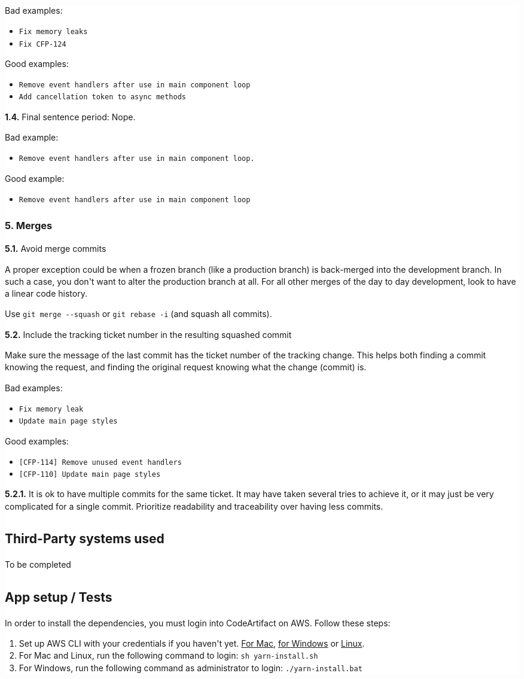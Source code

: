 Bad examples:

- `Fix memory leaks`
- `Fix CFP-124`

Good examples:

- `Remove event handlers after use in main component loop`
- `Add cancellation token to async methods`

**1.4.** Final sentence period: Nope.

Bad example:

- `Remove event handlers after use in main component loop.`

Good example:

- `Remove event handlers after use in main component loop`

### 5. Merges

**5.1.** Avoid merge commits

A proper exception could be when a frozen branch (like a production branch) is back-merged into the development branch. In such a case, you don't want to alter the production branch at all. For all other merges of the day to day development, look to have a linear code history.

Use `git merge --squash` or `git rebase -i` (and squash all commits).

**5.2.** Include the tracking ticket number in the resulting squashed commit

Make sure the message of the last commit has the ticket number of the tracking change. This helps both finding a commit knowing the request, and finding the original request knowing what the change (commit) is.

Bad examples:

- `Fix memory leak`
- `Update main page styles`

Good examples:

- `[CFP-114] Remove unused event handlers`
- `[CFP-110] Update main page styles`

**5.2.1.** It is ok to have multiple commits for the same ticket. It may have taken several tries to achieve it, or it may just be very complicated for a single commit. Prioritize readability and traceability over having less commits.


## Third-Party systems used

To be completed

## App setup / Tests
In order to install the dependencies, you must login into CodeArtifact on AWS. Follow these steps:
1. Set up AWS CLI with your credentials if you haven't yet. [For Mac](https://docs.aws.amazon.com/cli/latest/userguide/install-cliv2-mac.html), [for Windows](https://docs.aws.amazon.com/cli/latest/userguide/install-cliv2-windows.html) or [Linux](https://docs.aws.amazon.com/cli/latest/userguide/install-cliv2-linux.html).
2. For Mac and Linux, run the following command to login:
    ```sh yarn-install.sh```
3. For Windows, run the following command as administrator to login:
    ```./yarn-install.bat```    
